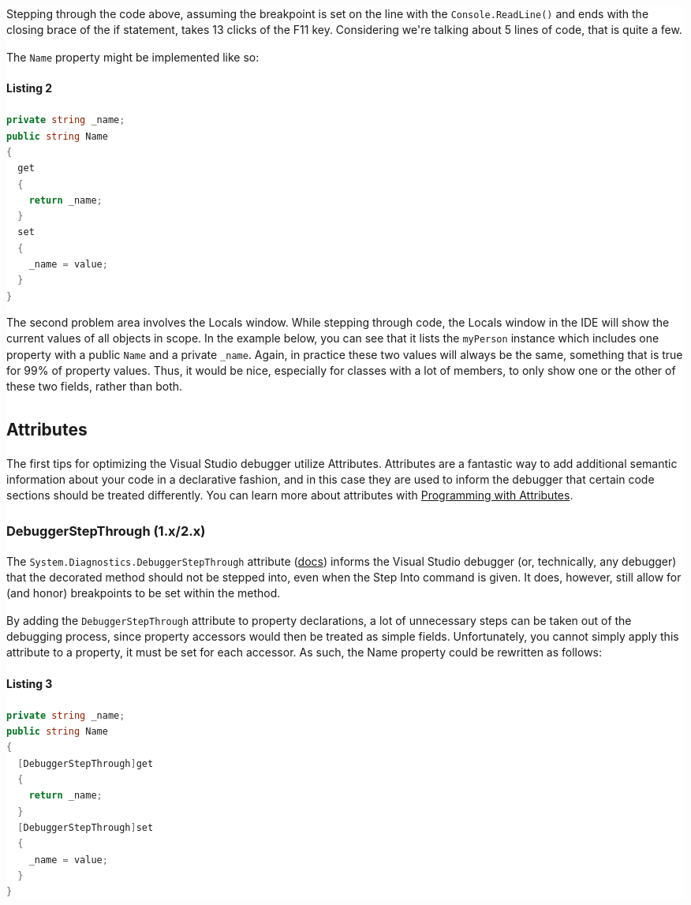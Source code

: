 Stepping through the code above, assuming the breakpoint is set on the line with the `Console.ReadLine()` and ends with the closing brace of the if statement, takes 13 clicks of the F11 key.  Considering we're talking about 5 lines of code, that is quite a few.

The `Name` property might be implemented like so:

#### Listing 2

```csharp
private string _name;
public string Name
{
  get
  {
    return _name;
  }
  set
  {
    _name = value;
  }
}
```

The second problem area involves the Locals window.  While stepping through code, the Locals window in the IDE will show the current values of all objects in scope.  In the example below, you can see that it lists the `myPerson` instance which includes one property with a public `Name` and a private `_name`.  Again, in practice these two values will always be the same, something that is true for 99% of property values.  Thus, it would be nice, especially for classes with a lot of members, to only show one or the other of these two fields, rather than both.

## Attributes

The first tips for optimizing the Visual Studio debugger utilize Attributes.  Attributes are a fantastic way to add additional semantic information about your code in a declarative fashion, and in this case they are used to inform the debugger that certain code sections should be treated differently.  You can learn more about attributes with [Programming with Attributes](http://aspalliance.com/37).

### DebuggerStepThrough (1.x/2.x)

The `System.Diagnostics.DebuggerStepThrough` attribute ([docs](http://msdn.microsoft.com/library/default.asp?url=/library/en-us/cpref/html/frlrfsystemdiagnosticsdebuggerstepthroughattributeclasstopic.asp)) informs the Visual Studio debugger (or, technically, any debugger) that the decorated method should not be stepped into, even when the Step Into command is given.  It does, however, still allow for (and honor) breakpoints to be set within the method.

By adding the `DebuggerStepThrough` attribute to property declarations, a lot of unnecessary steps can be taken out of the debugging process, since property accessors would then be treated as simple fields.  Unfortunately, you cannot simply apply this attribute to a property, it must be set for each accessor.  As such, the Name property could be rewritten as follows:

#### Listing 3

```csharp
private string _name;
public string Name
{
  [DebuggerStepThrough]get
  {
    return _name;
  }
  [DebuggerStepThrough]set
  {
    _name = value;
  }
}
```